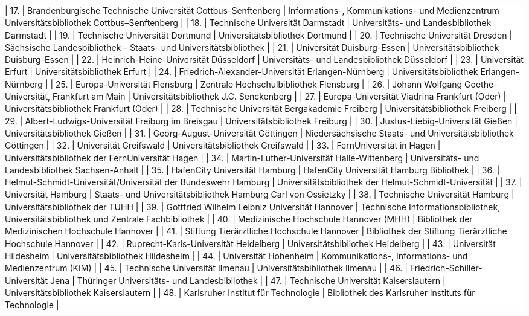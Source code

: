 | 17.  | Brandenburgische Technische Universität Cottbus-Senftenberg    | Informations-, Kommunikations- und Medienzentrum Universitätsbibliothek Cottbus–Senftenberg                    |
| 18.  | Technische Universität Darmstadt                               | Universitäts- und Landesbibliothek Darmstadt                                                                   |
| 19.  | Technische Universität Dortmund                                | Universitätsbibliothek Dortmund                                                                                |
| 20.  | Technische Universität Dresden                                 | Sächsische Landesbibliothek – Staats- und Universitätsbibliothek                                               |
| 21.  | Universität Duisburg-Essen                                     | Universitätsbibliothek Duisburg-Essen                                                                          |
| 22.  | Heinrich-Heine-Universität Düsseldorf                          | Universitäts- und Landesbibliothek Düsseldorf                                                                  |
| 23.  | Universität Erfurt                                             | Universitätsbibliothek Erfurt                                                                                  |
| 24.  | Friedrich-Alexander-Universität Erlangen-Nürnberg              | Universitätsbibliothek Erlangen-Nürnberg                                                                       |
| 25.  | Europa-Universität Flensburg                                   | Zentrale Hochschulbibliothek Flensburg                                                                         |
| 26.  | Johann Wolfgang Goethe-Universität, Frankfurt am Main          | Universitätsbibliothek J.C. Senckenberg                                                                        |
| 27.  | Europa-Universität Viadrina Frankfurt (Oder)                   | Universitätsbibliothek Frankfurt (Oder)                                                                        |
| 28.  | Technische Universität Bergakademie Freiberg                   | Universitätsbibliothek Freiberg                                                                                |
| 29.  | Albert-Ludwigs-Universität Freiburg im Breisgau                | Universitätsbibliothek Freiburg                                                                                |
| 30.  | Justus-Liebig-Universität Gießen                               | Universitätsbibliothek Gießen                                                                                  |
| 31.  | Georg-August-Universität Göttingen                             | Niedersächsische Staats- und Universitätsbibliothek Göttingen                                                  |
| 32.  | Universität Greifswald                                         | Universitätsbibliothek Greifswald                                                                              |
| 33.  | FernUniversität in Hagen                                       | Universitätsbibliothek der FernUniversität Hagen                                                               |
| 34.  | Martin-Luther-Universität Halle-Wittenberg                     | Universitäts- und Landesbibliothek Sachsen-Anhalt                                                              |
| 35.  | HafenCity Universität Hamburg                                  | HafenCity Universität Hamburg Bibliothek                                                                       |
| 36.  | Helmut-Schmidt-Universität/Universität der Bundeswehr Hamburg  | Universitätsbibliothek der Helmut-Schmidt-Universität                                                          |
| 37.  | Universität Hamburg                                            | Staats- und Universitätsbibliothek Hamburg Carl von Ossietzky                                                  |
| 38.  | Technische Universität Hamburg                                 | Universitätsbibliothek der TUHH                                                                                |
| 39.  | Gottfried Wilhelm Leibniz Universität Hannover                 | Technische Informationsbibliothek, Universitätsbibliothek und Zentrale Fachbibliothek                          |
| 40.  | Medizinische Hochschule Hannover (MHH)                         | Bibliothek der Medizinischen Hochschule Hannover                                                               |
| 41.  | Stiftung Tierärztliche Hochschule Hannover                     | Bibliothek der Stiftung Tierärztliche Hochschule Hannover                                                      |
| 42.  | Ruprecht-Karls-Universität Heidelberg                          | Universitätsbibliothek Heidelberg                                                                              |
| 43.  | Universität Hildesheim                                         | Universitätsbibliothek Hildesheim                                                                              |
| 44.  | Universität Hohenheim                                          | Kommunikations-, Informations- und Medienzentrum (KIM)                                                         |
| 45.  | Technische Universität Ilmenau                                 | Universitätsbibliothek Ilmenau                                                                                 |
| 46.  | Friedrich-Schiller-Universität Jena                            | Thüringer Universitäts- und Landesbibliothek                                                                   |
| 47.  | Technische Universität Kaiserslautern                          | Universitätsbibliothek Kaiserslautern                                                                          |
| 48.  | Karlsruher Institut für Technologie                            | Bibliothek des Karlsruher Instituts für Technologie                                                            |